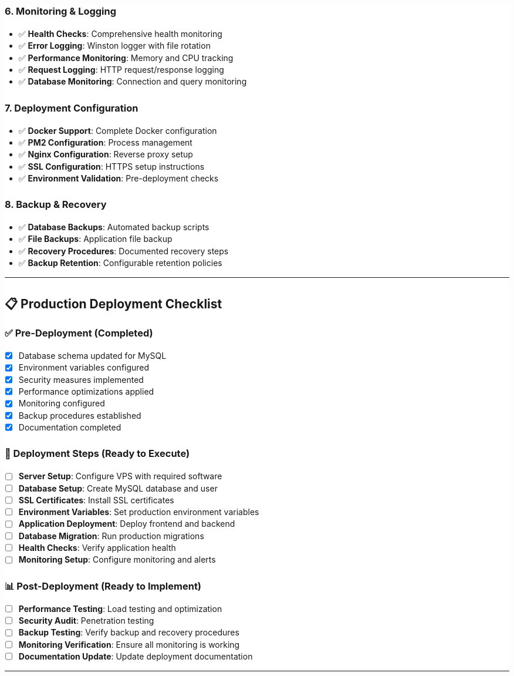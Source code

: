 ### 6. **Monitoring & Logging**
- ✅ **Health Checks**: Comprehensive health monitoring
- ✅ **Error Logging**: Winston logger with file rotation
- ✅ **Performance Monitoring**: Memory and CPU tracking
- ✅ **Request Logging**: HTTP request/response logging
- ✅ **Database Monitoring**: Connection and query monitoring

### 7. **Deployment Configuration**
- ✅ **Docker Support**: Complete Docker configuration
- ✅ **PM2 Configuration**: Process management
- ✅ **Nginx Configuration**: Reverse proxy setup
- ✅ **SSL Configuration**: HTTPS setup instructions
- ✅ **Environment Validation**: Pre-deployment checks

### 8. **Backup & Recovery**
- ✅ **Database Backups**: Automated backup scripts
- ✅ **File Backups**: Application file backup
- ✅ **Recovery Procedures**: Documented recovery steps
- ✅ **Backup Retention**: Configurable retention policies

---

## 📋 Production Deployment Checklist

### ✅ Pre-Deployment (Completed)
- [x] Database schema updated for MySQL
- [x] Environment variables configured
- [x] Security measures implemented
- [x] Performance optimizations applied
- [x] Monitoring configured
- [x] Backup procedures established
- [x] Documentation completed

### 🔄 Deployment Steps (Ready to Execute)
- [ ] **Server Setup**: Configure VPS with required software
- [ ] **Database Setup**: Create MySQL database and user
- [ ] **SSL Certificates**: Install SSL certificates
- [ ] **Environment Variables**: Set production environment variables
- [ ] **Application Deployment**: Deploy frontend and backend
- [ ] **Database Migration**: Run production migrations
- [ ] **Health Checks**: Verify application health
- [ ] **Monitoring Setup**: Configure monitoring and alerts

### 📊 Post-Deployment (Ready to Implement)
- [ ] **Performance Testing**: Load testing and optimization
- [ ] **Security Audit**: Penetration testing
- [ ] **Backup Testing**: Verify backup and recovery procedures
- [ ] **Monitoring Verification**: Ensure all monitoring is working
- [ ] **Documentation Update**: Update deployment documentation

---